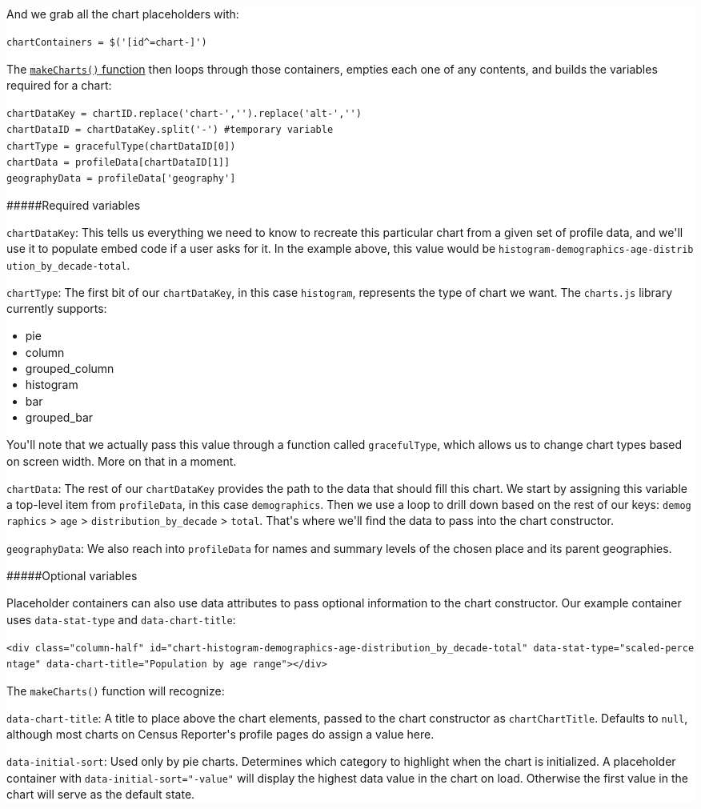 And we grab all the chart placeholders with:

    chartContainers = $('[id^=chart-]')

The <a href="https://github.com/censusreporter/censusreporter/blob/master/censusreporter/apps/census/templates/profile/profile.html#L437">`makeCharts()` function</a> then loops through those containers, empties each one of any contents, and builds the variables required for a chart:

    chartDataKey = chartID.replace('chart-','').replace('alt-','')
    chartDataID = chartDataKey.split('-') #temporary variable
    chartType = gracefulType(chartDataID[0])
    chartData = profileData[chartDataID[1]]
    geographyData = profileData['geography']

#####Required variables

`chartDataKey`: This tells us everything we need to know to recreate this particular chart from a given set of profile data, and we'll use it to populate embed code if a user asks for it. In the example above, this value would be `histogram-demographics-age-distribution_by_decade-total`.

`chartType`: The first bit of our `chartDataKey`, in this case `histogram`, represents the type of chart we want. The `charts.js` library currently supports:

* pie
* column
* grouped_column
* histogram
* bar
* grouped_bar

You'll note that we actually pass this value through a function called `gracefulType`, which allows us to change chart types based on screen width. More on that in a moment.

`chartData`: The rest of our `chartDataKey` provides the path to the data that should fill this chart. We start by assigning this variable a top-level item from `profileData`, in this case `demographics`. Then we use a loop to drill down based on the rest of our keys: `demographics` > `age` > `distribution_by_decade` > `total`. That's where we'll find the data to pass into the chart constructor.

`geographyData`: We also reach into `profileData` for names and summary levels of the chosen place and its parent geographies.

#####Optional variables

Placeholder containers can also use data attributes to pass optional information to the chart constructor. Our example container uses `data-stat-type` and `data-chart-title`:

    <div class="column-half" id="chart-histogram-demographics-age-distribution_by_decade-total" data-stat-type="scaled-percentage" data-chart-title="Population by age range"></div>

The `makeCharts()` function will recognize:

`data-chart-title`: A title to place above the chart elements, passed to the chart constructor as `chartChartTitle`. Defaults to `null`, although most charts on Census Reporter's profile pages do assign a value here.

`data-initial-sort`: Used only by pie charts. Determines which category to highlight when the chart is initialized. A placeholder container with `data-initial-sort="-value"` will display the highest data value in the chart on load. Otherwise the first value in the chart will serve as the default state.
